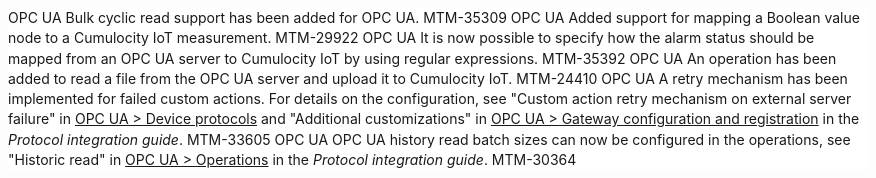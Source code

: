 <tr>
<td>
OPC UA</td>
<td > Bulk cyclic read support has been added for OPC UA. </td>
<td>
MTM-35309</td>
</tr>

<tr>
<td>
OPC UA</td>
<td > Added support for mapping a Boolean value node to a Cumulocity IoT measurement. </td>
<td>
MTM-29922</td>
</tr>

<tr>
<td>
OPC UA</td>
<td > It is now possible to specify how the alarm status should be mapped from an OPC UA server to Cumulocity IoT by using regular expressions. </td>
<td>
MTM-35392</td>
</tr>

<tr>
<td>
OPC UA</td>
<td > An operation has been added to read a file from the OPC UA server and upload it to Cumulocity IoT. </td>
<td>
MTM-24410</td>
</tr>

<tr>
<td>
OPC UA</td>
<td > A retry mechanism has been implemented for failed custom actions. For details on the configuration, see "Custom action retry mechanism on external server failure" in <a href="https://cumulocity.com/guides/10.9.0/protocol-integration/opcua/#device-protocols" class="no-ajaxy">OPC UA > Device protocols</a> and "Additional customizations" in <a href="https://cumulocity.com/guides/10.9.0/protocol-integration/opcua/#gateway-register" class="no-ajaxy">OPC UA > Gateway configuration and registration</a> in the <em>Protocol integration guide</em>.</td>
<td>
MTM-33605</td>
</tr>

<tr>
<td>
OPC UA</td>
<td > OPC UA history read batch sizes can now be configured in the operations, see "Historic read" in <a href="https://cumulocity.com/guides/10.9.0/protocol-integration/opcua/#operations" class="no-ajaxy">OPC UA > Operations</a> in the <em>Protocol integration guide</em>. </td>
<td>
MTM-30364</td>
</tr>
